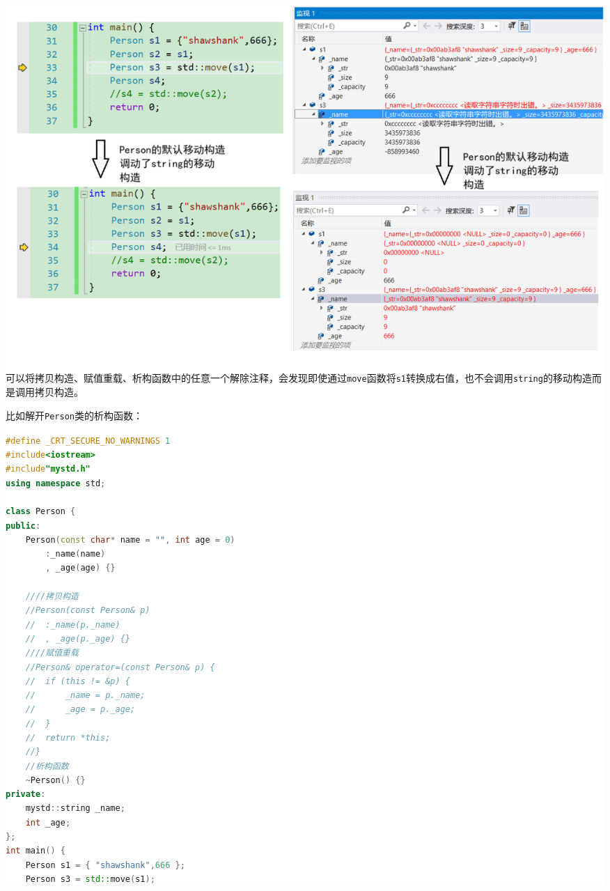 <img src="./008.png" alt="image-20250802112555494"  />

可以将拷贝构造、赋值重载、析构函数中的任意一个解除注释，会发现即使通过`move`函数将`s1`转换成右值，也不会调用`string`的移动构造而是调用拷贝构造。

比如解开`Person`类的析构函数：

```cpp
#define _CRT_SECURE_NO_WARNINGS 1
#include<iostream>
#include"mystd.h"
using namespace std;

class Person {
public:
	Person(const char* name = "", int age = 0)
		:_name(name)
		, _age(age) {}

	////拷贝构造
	//Person(const Person& p)
	//	:_name(p._name)
	//	, _age(p._age) {}
	////赋值重载
	//Person& operator=(const Person& p) {
	//	if (this != &p) {
	//		_name = p._name;
	//		_age = p._age;
	//	}
	//	return *this;
	//}
	//析构函数
	~Person() {}
private:
	mystd::string _name;
	int _age;
};
int main() {
	Person s1 = { "shawshank",666 };
	Person s3 = std::move(s1);
```